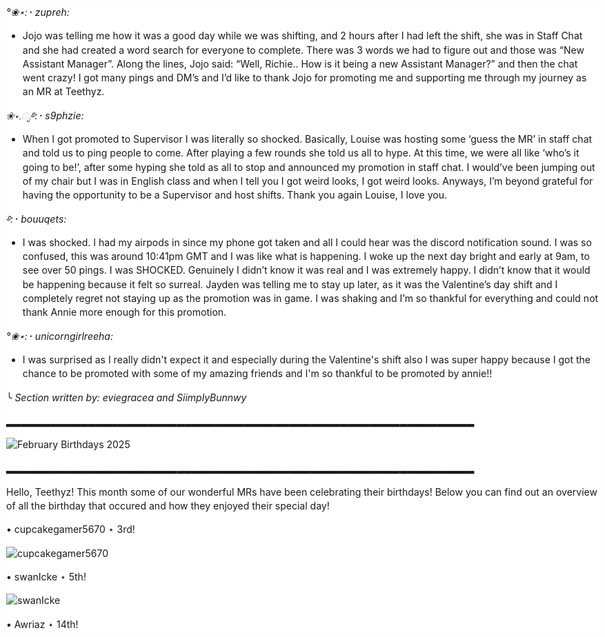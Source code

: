 *°❀⋆:･ zupreh:*

- Jojo was telling me how it was a good day while we was shifting, and 2 hours after I had left the shift, she was in Staff Chat and she had created a word search for everyone to complete. There was 3 words we had to figure out and those was “New Assistant Manager”. Along the lines, Jojo said: “Well, Richie.. How is it being a new Assistant Manager?” and then the chat went crazy! I got many pings and DM’s and I’d like to thank Jojo for promoting me and supporting me through my journey as an MR at Teethyz.

*❀⋆.ೃ࿔:･ s9phzie:* 

- When I got promoted to Supervisor I was literally so shocked. Basically, Louise was hosting some ‘guess the MR’ in staff chat and told us to ping people to come. After playing a few rounds she told us all to hype. At this time, we were all like ‘who’s it going to be!’, after some hyping she told as all to stop and announced my promotion in staff chat. I would’ve been jumping out of my chair but I was in English class and when I tell you I got weird looks, I got weird looks. Anyways, I’m beyond grateful for having the opportunity to be a Supervisor and host shifts. Thank you again Louise, I love you.

*࿔:･ bouuqets:* 

- I was shocked. I had my airpods in since my phone got taken and all I could hear was the discord notification sound. I was so confused, this was around 10:41pm GMT and I was like what is happening. I woke up the next day bright and early at 9am, to see over 50 pings. I was SHOCKED. Genuinely I didn’t know it was real and I was extremely happy. I didn’t know that it would be happening because it felt so surreal. Jayden was telling me to stay up later, as it was the Valentine’s day shift and I completely regret not staying up as the promotion was in game. I was shaking and I’m so thankful for everything and could not thank Annie more enough for this promotion.

*°❀⋆:･ unicorngirlreeha:* 

- I was surprised as I really didn't expect it and especially during the Valentine's shift also I was super happy because I got the chance to be promoted with some of my amazing friends and I'm so thankful to be promoted by annie!!

╰ *Section written by: eviegracea and SiimplyBunnwy*

▂▂▂▂▂▂▂▂▂▂▂▂▂▂▂▂▂▂▂▂▂▂▂▂▂▂▂▂▂▂▂▂▂▂▂▂▂▂▂▂▂▂▂▂▂▂▂▂▂▂▂▂▂▂▂▂▂▂▂▂▂▂▂


![February Birthdays 2025](https://github.com/user-attachments/assets/20e1aa4c-2856-486f-be00-4abc75cc1553)


▂▂▂▂▂▂▂▂▂▂▂▂▂▂▂▂▂▂▂▂▂▂▂▂▂▂▂▂▂▂▂▂▂▂▂▂▂▂▂▂▂▂▂▂▂▂▂▂▂▂▂▂▂▂▂▂▂▂▂▂▂▂▂

Hello, Teethyz! This month some of our wonderful MRs have been celebrating their birthdays! Below you can find out an overview of all the birthday that occured and how they enjoyed their special day!

• cupcakegamer5670 ⋆ 3rd!

![cupcakegamer5670](https://github.com/user-attachments/assets/f3b28e57-705c-4404-ace5-f9b48157014d)

• swanIcke ⋆ 5th!

![swanIcke](https://github.com/user-attachments/assets/f3b28e57-705c-4404-ace5-f9b48157014d)

• Awriaz ⋆ 14th!
